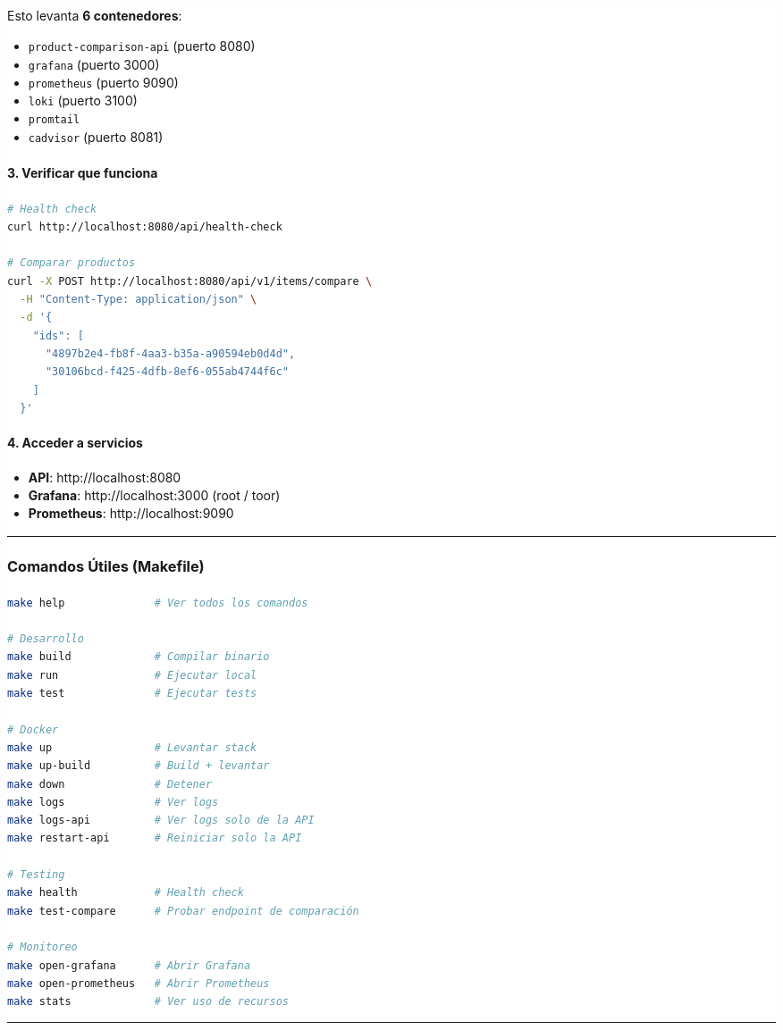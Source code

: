 Esto levanta **6 contenedores**:
- `product-comparison-api` (puerto 8080)
- `grafana` (puerto 3000)
- `prometheus` (puerto 9090)
- `loki` (puerto 3100)
- `promtail`
- `cadvisor` (puerto 8081)

#### 3. Verificar que funciona

```bash
# Health check
curl http://localhost:8080/api/health-check

# Comparar productos
curl -X POST http://localhost:8080/api/v1/items/compare \
  -H "Content-Type: application/json" \
  -d '{
    "ids": [
      "4897b2e4-fb8f-4aa3-b35a-a90594eb0d4d",
      "30106bcd-f425-4dfb-8ef6-055ab4744f6c"
    ]
  }'
```

#### 4. Acceder a servicios

- **API**: http://localhost:8080
- **Grafana**: http://localhost:3000 (root / toor)
- **Prometheus**: http://localhost:9090

---

### Comandos Útiles (Makefile)

```bash
make help              # Ver todos los comandos

# Desarrollo
make build             # Compilar binario
make run               # Ejecutar local
make test              # Ejecutar tests

# Docker
make up                # Levantar stack
make up-build          # Build + levantar
make down              # Detener
make logs              # Ver logs
make logs-api          # Ver logs solo de la API
make restart-api       # Reiniciar solo la API

# Testing
make health            # Health check
make test-compare      # Probar endpoint de comparación

# Monitoreo
make open-grafana      # Abrir Grafana
make open-prometheus   # Abrir Prometheus
make stats             # Ver uso de recursos
```

---